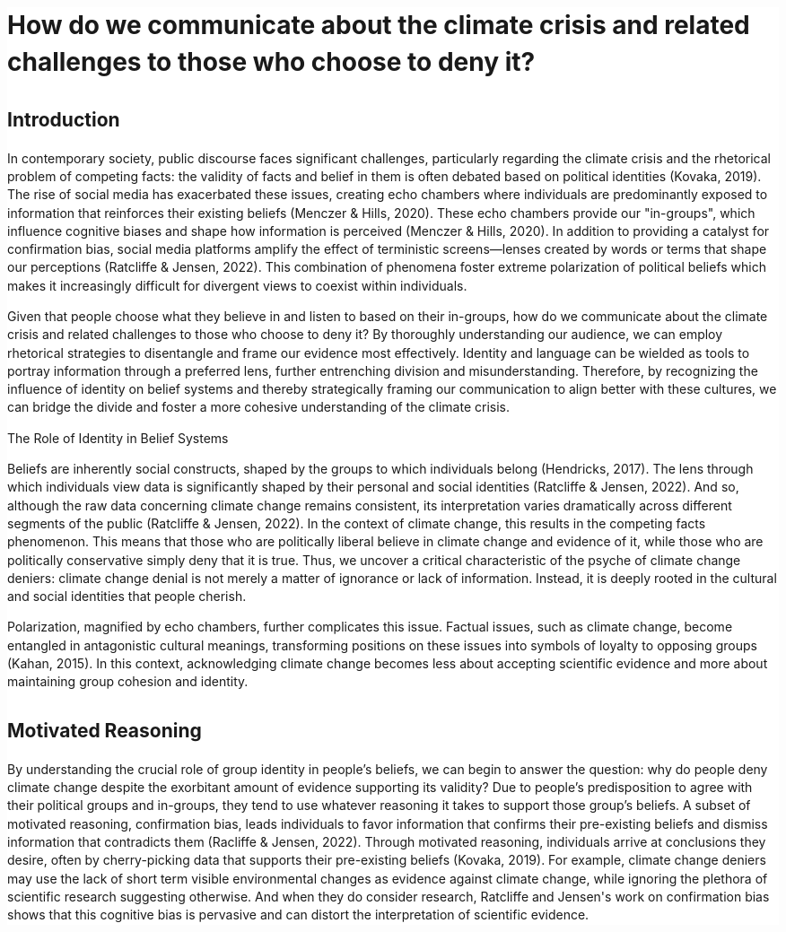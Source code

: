 # How do we communicate about the climate crisis and related challenges to those who choose to deny it?

## Introduction

In contemporary society, public discourse faces significant challenges, particularly regarding the climate crisis and the rhetorical problem of competing facts: the validity of facts and belief in them is often debated based on political identities (Kovaka, 2019). The rise of social media has exacerbated these issues, creating echo chambers where individuals are predominantly exposed to information that reinforces their existing beliefs (Menczer & Hills, 2020). These echo chambers provide our "in-groups", which influence cognitive biases and shape how information is perceived (Menczer & Hills, 2020). In addition to providing a catalyst for confirmation bias, social media platforms amplify the effect of terministic screens—lenses created by words or terms that shape our perceptions (Ratcliffe & Jensen, 2022). This combination of phenomena foster extreme polarization of political beliefs which makes it increasingly difficult for divergent views to coexist within individuals.

Given that people choose what they believe in and listen to based on their in-groups, how do we communicate about the climate crisis and related challenges to those who choose to deny it? By thoroughly understanding our audience, we can employ rhetorical strategies to disentangle and frame our evidence most effectively. Identity and language can be wielded as tools to portray information through a preferred lens, further entrenching division and misunderstanding. Therefore, by recognizing the influence of identity on belief systems and thereby strategically framing our communication to align better with these cultures, we can bridge the divide and foster a more cohesive understanding of the climate crisis. 

The Role of Identity in Belief Systems

Beliefs are inherently social constructs, shaped by the groups to which individuals belong (Hendricks, 2017). The lens through which individuals view data is significantly shaped by their personal and social identities (Ratcliffe & Jensen, 2022). And so, although the raw data concerning climate change remains consistent, its interpretation varies dramatically across different segments of the public (Ratcliffe & Jensen, 2022). In the context of climate change, this results in the competing facts phenomenon. This means that those who are politically liberal believe in climate change and evidence of it, while those who are politically conservative simply deny that it is true. Thus, we uncover a critical characteristic of the psyche of climate change deniers: climate change denial is not merely a matter of ignorance or lack of information. Instead, it is deeply rooted in the cultural and social identities that people cherish. 

Polarization, magnified by echo chambers, further complicates this issue. Factual issues, such as climate change, become entangled in antagonistic cultural meanings, transforming positions on these issues into symbols of loyalty to opposing groups (Kahan, 2015). In this context, acknowledging climate change becomes less about accepting scientific evidence and more about maintaining group cohesion and identity.

## Motivated Reasoning

By understanding the crucial role of group identity in people’s beliefs, we can begin to answer the question: why do people deny climate change despite the exorbitant amount of evidence supporting its validity? Due to people’s predisposition to agree with their political groups and in-groups, they tend to use whatever reasoning it takes to support those group’s beliefs. A subset of motivated reasoning, confirmation bias, leads individuals to favor information that confirms their pre-existing beliefs and dismiss information that contradicts them (Racliffe & Jensen, 2022). Through motivated reasoning, individuals arrive at conclusions they desire, often by cherry-picking data that supports their pre-existing beliefs (Kovaka, 2019). For example, climate change deniers may use the lack of short term visible environmental changes as evidence against climate change, while ignoring the plethora of scientific research suggesting otherwise. And when they do consider research, Ratcliffe and Jensen's work on confirmation bias shows that this cognitive bias is pervasive and can distort the interpretation of scientific evidence.
